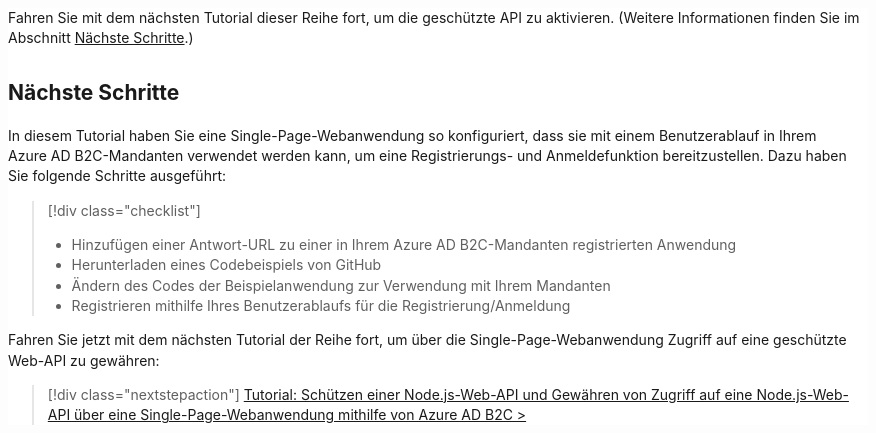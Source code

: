 Fahren Sie mit dem nächsten Tutorial dieser Reihe fort, um die geschützte API zu aktivieren. (Weitere Informationen finden Sie im Abschnitt [Nächste Schritte](#next-steps).)

## <a name="next-steps"></a>Nächste Schritte

In diesem Tutorial haben Sie eine Single-Page-Webanwendung so konfiguriert, dass sie mit einem Benutzerablauf in Ihrem Azure AD B2C-Mandanten verwendet werden kann, um eine Registrierungs- und Anmeldefunktion bereitzustellen. Dazu haben Sie folgende Schritte ausgeführt:

> [!div class="checklist"]
> * Hinzufügen einer Antwort-URL zu einer in Ihrem Azure AD B2C-Mandanten registrierten Anwendung
> * Herunterladen eines Codebeispiels von GitHub
> * Ändern des Codes der Beispielanwendung zur Verwendung mit Ihrem Mandanten
> * Registrieren mithilfe Ihres Benutzerablaufs für die Registrierung/Anmeldung

Fahren Sie jetzt mit dem nächsten Tutorial der Reihe fort, um über die Single-Page-Webanwendung Zugriff auf eine geschützte Web-API zu gewähren:

> [!div class="nextstepaction"]
> [Tutorial: Schützen einer Node.js-Web-API und Gewähren von Zugriff auf eine Node.js-Web-API über eine Single-Page-Webanwendung mithilfe von Azure AD B2C >](tutorial-single-page-app-webapi.md)